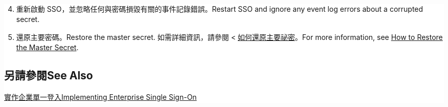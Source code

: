 4.  <span data-ttu-id="adaa5-199">重新啟動 SSO，並忽略任何與密碼損毀有關的事件記錄錯誤。</span><span class="sxs-lookup"><span data-stu-id="adaa5-199">Restart SSO and ignore any event log errors about a corrupted secret.</span></span>  

5.  <span data-ttu-id="adaa5-200">還原主要密碼。</span><span class="sxs-lookup"><span data-stu-id="adaa5-200">Restore the master secret.</span></span> <span data-ttu-id="adaa5-201">如需詳細資訊，請參閱 <<c0> [ 如何還原主要祕密](../core/how-to-restore-the-master-secret.md)。</span><span class="sxs-lookup"><span data-stu-id="adaa5-201">For more information, see [How to Restore the Master Secret](../core/how-to-restore-the-master-secret.md).</span></span>  

## <a name="see-also"></a><span data-ttu-id="adaa5-202">另請參閱</span><span class="sxs-lookup"><span data-stu-id="adaa5-202">See Also</span></span>  
 [<span data-ttu-id="adaa5-203">實作企業單一登入</span><span class="sxs-lookup"><span data-stu-id="adaa5-203">Implementing Enterprise Single Sign-On</span></span>](../core/implementing-enterprise-single-sign-on.md)